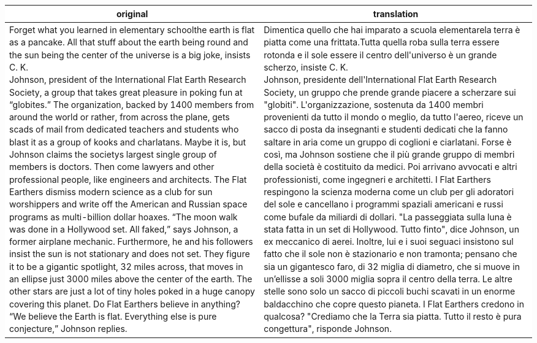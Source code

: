 | original | translation |
|----------|-------------|
| Forget what you learned in elementary schoolthe earth is flat as a pancake. All that stuff about the earth being round and the sun being the center of the universe is a big joke, insists C. K.<br/>Johnson, president of the International Flat Earth Research Society, a group that takes great pleasure in poking fun at “globites.” The organization, backed by 1400 members from around the world or rather, from across the plane, gets scads of mail from dedicated teachers and students who blast it as a group of kooks and charlatans. Maybe it is, but Johnson claims the societys largest single group of members is doctors. Then come lawyers and other professional people, like engineers and architects. The Flat Earthers dismiss modern science as a club for sun worshippers and write off the American and Russian space programs as multi-billion dollar hoaxes. “The moon walk was done in a Hollywood set. All faked,” says Johnson, a former airplane mechanic. Furthermore, he and his followers insist the sun is not stationary and does not set. They figure it to be a gigantic spotlight, 32 miles across, that moves in an ellipse just 3000 miles above the center of the earth. The other stars are just a lot of tiny holes poked in a huge canopy covering this planet. Do Flat Earthers believe in anything? “We believe the Earth is flat. Everything else is pure conjecture,” Johnson replies. | Dimentica quello che hai imparato a scuola elementarela terra è piatta come una frittata.Tutta quella roba sulla terra essere rotonda e il sole essere il centro dell'universo è un grande scherzo, insiste C. K.<br/>Johnson, presidente dell'International Flat Earth Research Society, un gruppo che prende grande piacere a scherzare sui "globiti". L'organizzazione, sostenuta da 1400 membri provenienti da tutto il mondo o meglio, da tutto l'aereo, riceve un sacco di posta da insegnanti e studenti dedicati che la fanno saltare in aria come un gruppo di coglioni e ciarlatani. Forse è così, ma Johnson sostiene che il più grande gruppo di membri della società è costituito da medici. Poi arrivano avvocati e altri professionisti, come ingegneri e architetti. I Flat Earthers respingono la scienza moderna come un club per gli adoratori del sole e cancellano i programmi spaziali americani e russi come bufale da miliardi di dollari. "La passeggiata sulla luna è stata fatta in un set di Hollywood. Tutto finto", dice Johnson, un ex meccanico di aerei. Inoltre, lui e i suoi seguaci insistono sul fatto che il sole non è stazionario e non tramonta; pensano che sia un gigantesco faro, di 32 miglia di diametro, che si muove in un’ellisse a soli 3000 miglia sopra il centro della terra. Le altre stelle sono solo un sacco di piccoli buchi scavati in un enorme baldacchino che copre questo pianeta. I Flat Earthers credono in qualcosa? "Crediamo che la Terra sia piatta. Tutto il resto è pura congettura", risponde Johnson. |